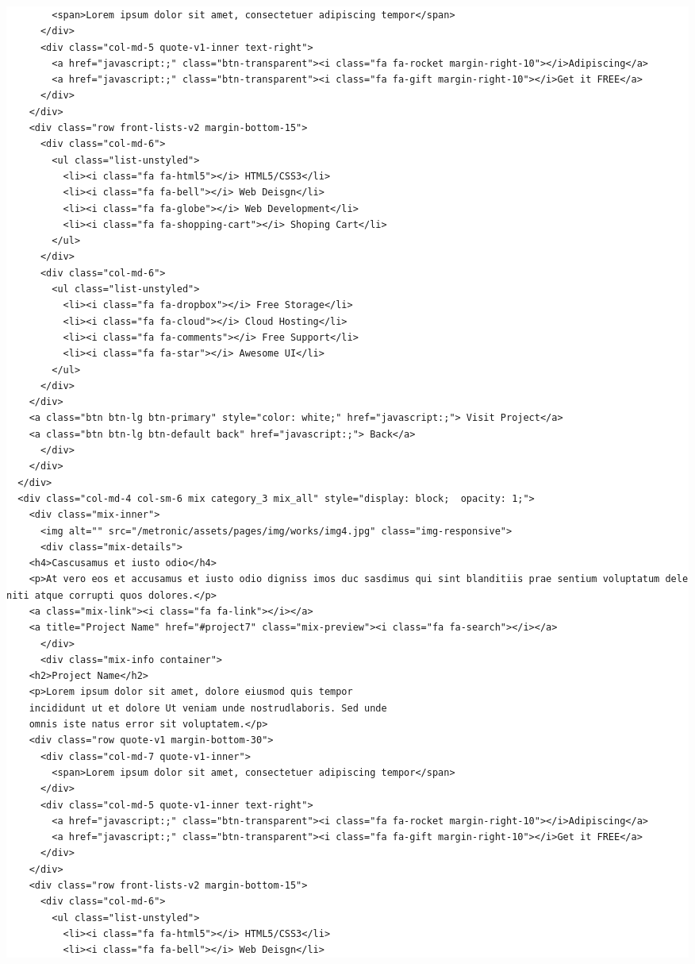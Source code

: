 		    <span>Lorem ipsum dolor sit amet, consectetuer adipiscing tempor</span>
		  </div>
		  <div class="col-md-5 quote-v1-inner text-right">
		    <a href="javascript:;" class="btn-transparent"><i class="fa fa-rocket margin-right-10"></i>Adipiscing</a>
		    <a href="javascript:;" class="btn-transparent"><i class="fa fa-gift margin-right-10"></i>Get it FREE</a>
		  </div>
		</div>
		<div class="row front-lists-v2 margin-bottom-15">
		  <div class="col-md-6">
		    <ul class="list-unstyled">
		      <li><i class="fa fa-html5"></i> HTML5/CSS3</li>
		      <li><i class="fa fa-bell"></i> Web Deisgn</li>
		      <li><i class="fa fa-globe"></i> Web Development</li>
		      <li><i class="fa fa-shopping-cart"></i> Shoping Cart</li>
		    </ul>
		  </div>
		  <div class="col-md-6">
		    <ul class="list-unstyled">
		      <li><i class="fa fa-dropbox"></i> Free Storage</li>
		      <li><i class="fa fa-cloud"></i> Cloud Hosting</li>
		      <li><i class="fa fa-comments"></i> Free Support</li>
		      <li><i class="fa fa-star"></i> Awesome UI</li>
		    </ul>
		  </div>
		</div>
		<a class="btn btn-lg btn-primary" style="color: white;" href="javascript:;"> Visit Project</a>
		<a class="btn btn-lg btn-default back" href="javascript:;"> Back</a>
	      </div>
	    </div>
	  </div>
	  <div class="col-md-4 col-sm-6 mix category_3 mix_all" style="display: block;  opacity: 1;">
	    <div class="mix-inner">
	      <img alt="" src="/metronic/assets/pages/img/works/img4.jpg" class="img-responsive">
	      <div class="mix-details">
		<h4>Cascusamus et iusto odio</h4>
		<p>At vero eos et accusamus et iusto odio digniss imos duc sasdimus qui sint blanditiis prae sentium voluptatum deleniti atque corrupti quos dolores.</p>
		<a class="mix-link"><i class="fa fa-link"></i></a>
		<a title="Project Name" href="#project7" class="mix-preview"><i class="fa fa-search"></i></a>
	      </div>
	      <div class="mix-info container">
		<h2>Project Name</h2>
		<p>Lorem ipsum dolor sit amet, dolore eiusmod quis tempor
		incididunt ut et dolore Ut veniam unde nostrudlaboris. Sed unde
		omnis iste natus error sit voluptatem.</p>
		<div class="row quote-v1 margin-bottom-30">
		  <div class="col-md-7 quote-v1-inner">
		    <span>Lorem ipsum dolor sit amet, consectetuer adipiscing tempor</span>
		  </div>
		  <div class="col-md-5 quote-v1-inner text-right">
		    <a href="javascript:;" class="btn-transparent"><i class="fa fa-rocket margin-right-10"></i>Adipiscing</a>
		    <a href="javascript:;" class="btn-transparent"><i class="fa fa-gift margin-right-10"></i>Get it FREE</a>
		  </div>
		</div>
		<div class="row front-lists-v2 margin-bottom-15">
		  <div class="col-md-6">
		    <ul class="list-unstyled">
		      <li><i class="fa fa-html5"></i> HTML5/CSS3</li>
		      <li><i class="fa fa-bell"></i> Web Deisgn</li>
